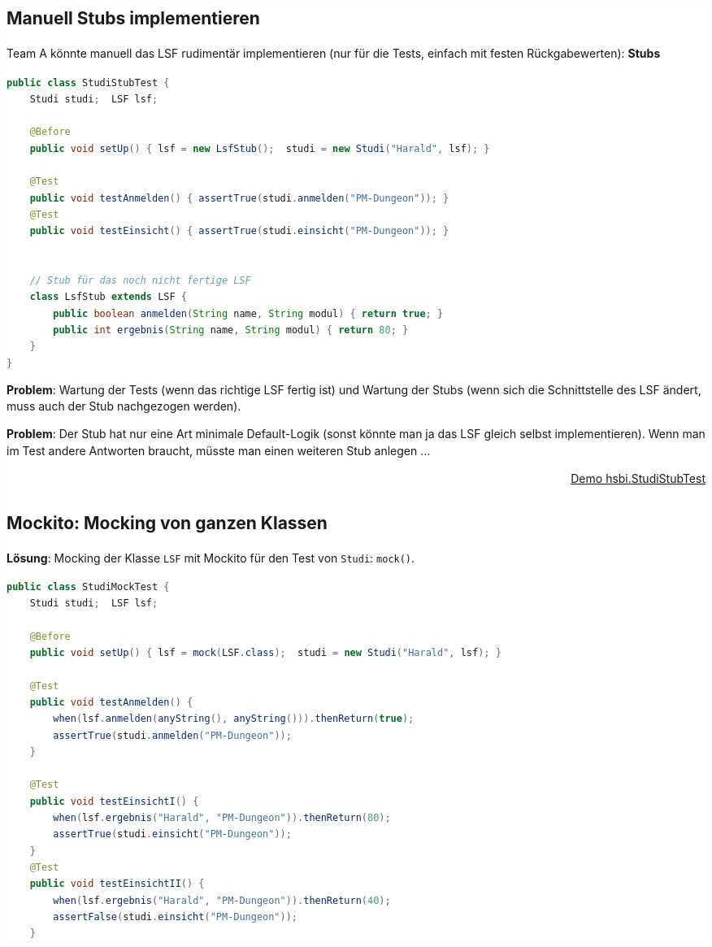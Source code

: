 ## Manuell Stubs implementieren

Team A könnte manuell das LSF rudimentär implementieren (nur für die
Tests, einfach mit festen Rückgabewerten): **Stubs**

``` java
public class StudiStubTest {
    Studi studi;  LSF lsf;

    @Before
    public void setUp() { lsf = new LsfStub();  studi = new Studi("Harald", lsf); }

    @Test
    public void testAnmelden() { assertTrue(studi.anmelden("PM-Dungeon")); }
    @Test
    public void testEinsicht() { assertTrue(studi.einsicht("PM-Dungeon")); }


    // Stub für das noch nicht fertige LSF
    class LsfStub extends LSF {
        public boolean anmelden(String name, String modul) { return true; }
        public int ergebnis(String name, String modul) { return 80; }
    }
}
```

**Problem**: Wartung der Tests (wenn das richtige LSF fertig ist) und
Wartung der Stubs (wenn sich die Schnittstelle des LSF ändert, muss auch
der Stub nachgezogen werden).

**Problem**: Der Stub hat nur eine Art minimale Default-Logik (sonst
könnte man ja das LSF gleich selbst implementieren). Wenn man im Test
andere Antworten braucht, müsste man einen weiteren Stub anlegen …

<p align="right"><a href="https://github.com/Programmiermethoden-CampusMinden/PM-Lecture/blob/master/markdown/testing/src/mockito/src/test/java/hsbi/StudiStubTest.java">Demo hsbi.StudiStubTest</a></p>

## Mockito: Mocking von ganzen Klassen

**Lösung**: Mocking der Klasse `LSF` mit Mockito für den Test von
`Studi`: `mock()`.

``` java
public class StudiMockTest {
    Studi studi;  LSF lsf;

    @Before
    public void setUp() { lsf = mock(LSF.class);  studi = new Studi("Harald", lsf); }

    @Test
    public void testAnmelden() {
        when(lsf.anmelden(anyString(), anyString())).thenReturn(true);
        assertTrue(studi.anmelden("PM-Dungeon"));
    }

    @Test
    public void testEinsichtI() {
        when(lsf.ergebnis("Harald", "PM-Dungeon")).thenReturn(80);
        assertTrue(studi.einsicht("PM-Dungeon"));
    }
    @Test
    public void testEinsichtII() {
        when(lsf.ergebnis("Harald", "PM-Dungeon")).thenReturn(40);
        assertFalse(studi.einsicht("PM-Dungeon"));
    }
```